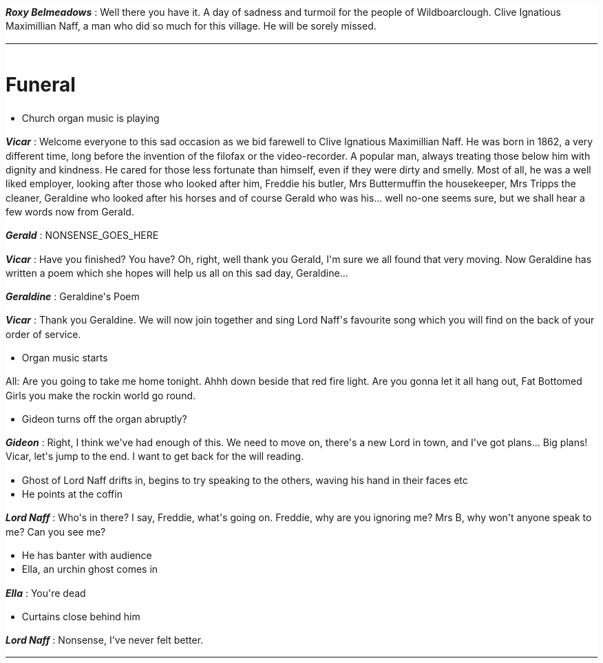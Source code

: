 **_Roxy Belmeadows_** : Well there you have it. A day of sadness and turmoil for the people of Wildboarclough. Clive Ignatious Maximillian Naff, a man who did so much for this village. He will be sorely missed.

---

# Funeral

- Church organ music is playing

**_Vicar_** : Welcome everyone to this sad occasion as we bid farewell to Clive Ignatious Maximillian Naff. He was born in 1862, a very different time, long before the invention of the filofax or the video-recorder. A popular man, always treating those below him with dignity and kindness. He cared for those less fortunate than himself, even if they were dirty and smelly. Most of all, he was a well liked employer, looking after those who looked after him, Freddie his butler, Mrs Buttermuffin the housekeeper, Mrs Tripps the cleaner, Geraldine who looked after his horses and of course Gerald who was his... well no-one seems sure, but we shall hear a few words now from Gerald.

**_Gerald_** : NONSENSE_GOES_HERE

**_Vicar_** : Have you finished? You have? Oh, right, well thank you Gerald, I'm sure we all found that very moving. Now Geraldine has written a poem which she hopes will help us all on this sad day, Geraldine...

**_Geraldine_** : Geraldine's Poem 

**_Vicar_** : Thank you Geraldine. We will now join together and sing Lord Naff's favourite song which you will find on the back of your order of service.

- Organ music starts

All: Are you going to take me home tonight. Ahhh down beside that red fire light. Are you gonna let it all hang out, Fat Bottomed Girls you make the rockin world go round. 

- Gideon turns off the organ abruptly?

**_Gideon_** : Right, I think we've had enough of this.  We need to move on, there's a new Lord in town, and I've got plans... Big plans! Vicar, let's jump to the end. I want to get back for the will reading.

- Ghost of Lord Naff drifts in, begins to try speaking to the others, waving his hand in their faces etc
- He points at the coffin

**_Lord Naff_** : Who's in there? I say, Freddie, what's going on. Freddie, why are you ignoring me? Mrs B, why won't anyone speak to me? Can you see me?

- He has banter with audience
- Ella, an urchin ghost comes in 

**_Ella_** : You're dead

- Curtains close behind him

**_Lord Naff_** : Nonsense, I've never felt better.

---

